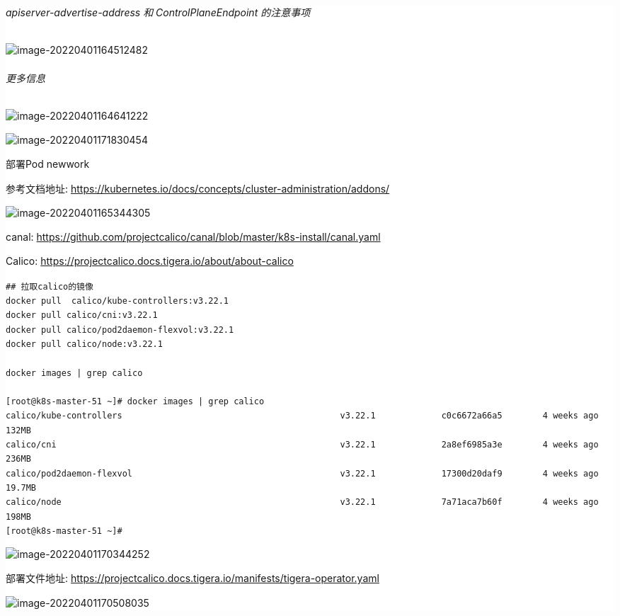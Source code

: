 ######  apiserver-advertise-address 和 ControlPlaneEndpoint 的注意事项

![image-20220401164512482](https://tva1.sinaimg.cn/large/e6c9d24ely1h0ubdmp8j1j21ni0u0gub.jpg)



###### 更多信息

![image-20220401164641222](https://tva1.sinaimg.cn/large/e6c9d24ely1h0ubf671b8j21mb0u0wmo.jpg)

![image-20220401171830454](/Users/catface/Library/Application%20Support/typora-user-images/image-20220401171830454.png)

部署Pod newwork

参考文档地址: https://kubernetes.io/docs/concepts/cluster-administration/addons/

![image-20220401165344305](https://tva1.sinaimg.cn/large/e6c9d24ely1h0ubmijt0nj21nd0u011u.jpg)



canal:  https://github.com/projectcalico/canal/blob/master/k8s-install/canal.yaml

Calico: https://projectcalico.docs.tigera.io/about/about-calico

~~~shell
## 拉取calico的镜像
docker pull  calico/kube-controllers:v3.22.1
docker pull calico/cni:v3.22.1
docker pull calico/pod2daemon-flexvol:v3.22.1
docker pull calico/node:v3.22.1

docker images | grep calico

[root@k8s-master-51 ~]# docker images | grep calico
calico/kube-controllers                                           v3.22.1             c0c6672a66a5        4 weeks ago         132MB
calico/cni                                                        v3.22.1             2a8ef6985a3e        4 weeks ago         236MB
calico/pod2daemon-flexvol                                         v3.22.1             17300d20daf9        4 weeks ago         19.7MB
calico/node                                                       v3.22.1             7a71aca7b60f        4 weeks ago         198MB
[root@k8s-master-51 ~]#
~~~



![image-20220401170344252](https://tva1.sinaimg.cn/large/e6c9d24egy1h0ubx845kej21nr0u010y.jpg)



部署文件地址: https://projectcalico.docs.tigera.io/manifests/tigera-operator.yaml

![image-20220401170508035](https://tva1.sinaimg.cn/large/e6c9d24egy1h0ubyeytmwj21n80u0jwg.jpg)


